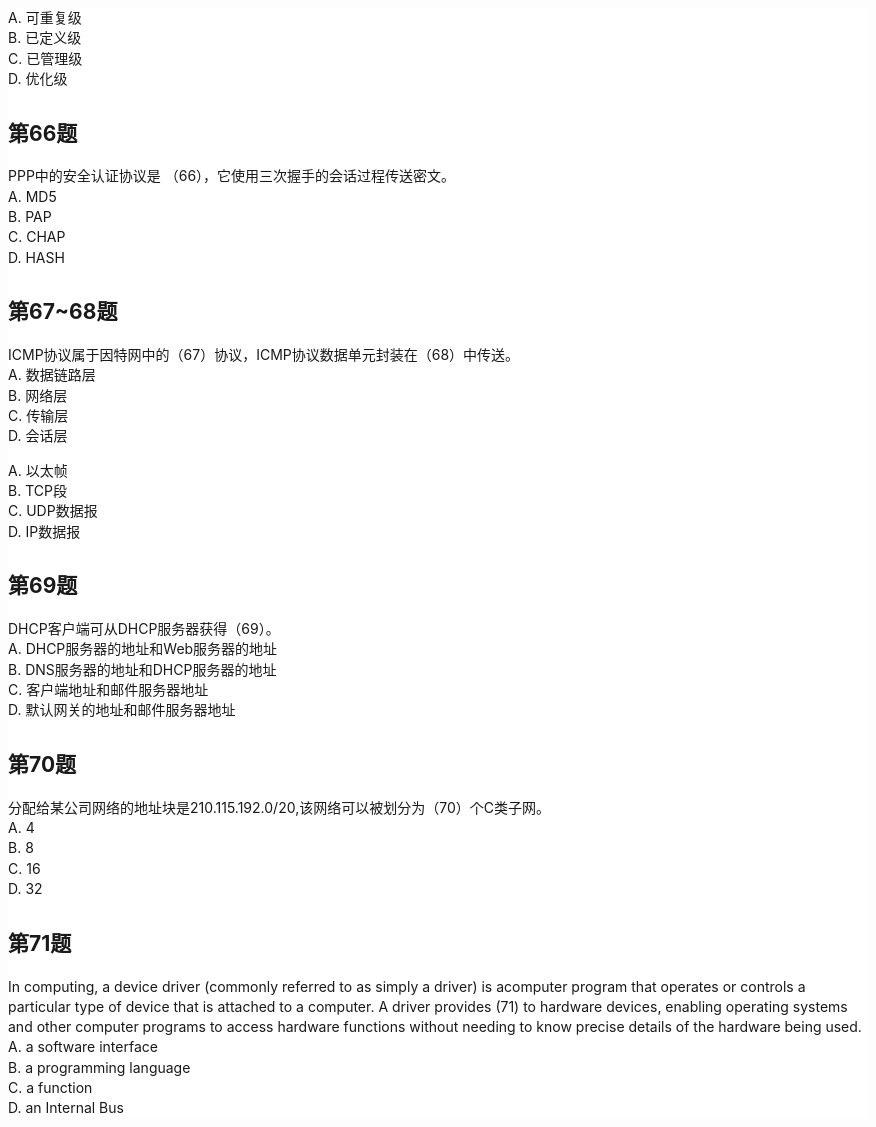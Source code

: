A. 可重复级  
B. 已定义级  
C. 已管理级  
D. 优化级  


## 第66题 ##

PPP中的安全认证协议是 （66），它使用三次握手的会话过程传送密文。  
A. MD5  
B. PAP  
C. CHAP  
D. HASH  


## 第67~68题 ##

ICMP协议属于因特网中的（67）协议，ICMP协议数据单元封装在（68）中传送。  
A. 数据链路层  
B. 网络层  
C. 传输层  
D. 会话层  
  
A. 以太帧  
B. TCP段  
C. UDP数据报  
D. IP数据报  


## 第69题 ##

DHCP客户端可从DHCP服务器获得（69）。  
A. DHCP服务器的地址和Web服务器的地址  
B. DNS服务器的地址和DHCP服务器的地址  
C. 客户端地址和邮件服务器地址  
D. 默认网关的地址和邮件服务器地址  


## 第70题 ##

分配给某公司网络的地址块是210.115.192.0/20,该网络可以被划分为（70）个C类子网。  
A. 4  
B. 8  
C. 16  
D. 32  


## 第71题 ##

In computing, a device driver (commonly referred to as simply a driver) is acomputer program that operates or controls a particular type of device that is attached to a computer. A driver provides (71) to hardware devices, enabling operating systems and other computer programs to access hardware functions without needing to know precise details of the hardware being used.  
A. a software interface  
B. a programming language  
C. a function  
D. an Internal Bus  
